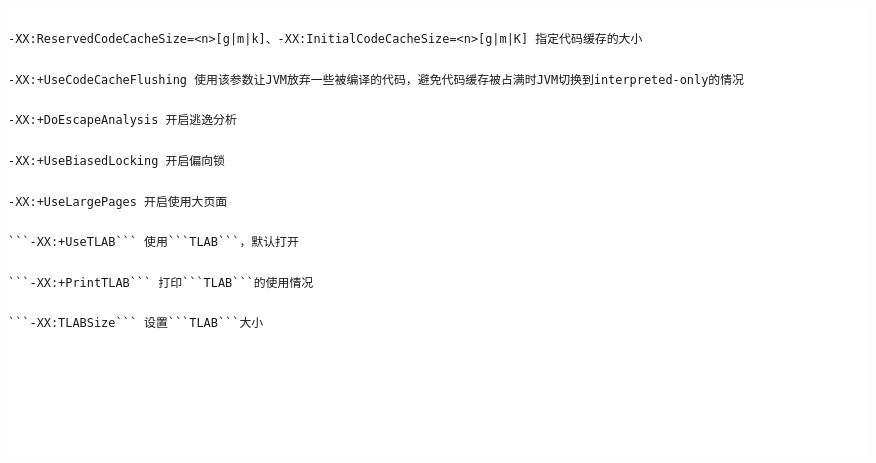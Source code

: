 ```

-XX:ReservedCodeCacheSize=<n>[g|m|k]、-XX:InitialCodeCacheSize=<n>[g|m|K] 指定代码缓存的大小  

-XX:+UseCodeCacheFlushing 使用该参数让JVM放弃一些被编译的代码，避免代码缓存被占满时JVM切换到interpreted-only的情况  

-XX:+DoEscapeAnalysis 开启逃逸分析  

-XX:+UseBiasedLocking 开启偏向锁  

-XX:+UseLargePages 开启使用大页面  

```-XX:+UseTLAB``` 使用```TLAB```，默认打开  

```-XX:+PrintTLAB``` 打印```TLAB```的使用情况  

```-XX:TLABSize``` 设置```TLAB```大小






